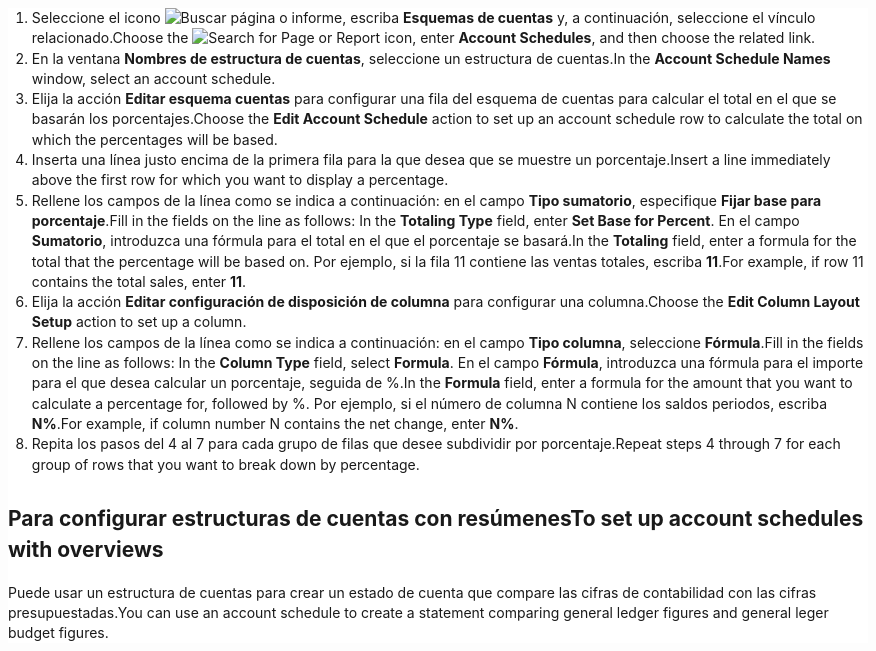 1. <span data-ttu-id="d1d02-137">Seleccione el icono ![Buscar página o informe](media/ui-search/search_small.png "icono Buscar página o informe"), escriba **Esquemas de cuentas** y, a continuación, seleccione el vínculo relacionado.</span><span class="sxs-lookup"><span data-stu-id="d1d02-137">Choose the ![Search for Page or Report](media/ui-search/search_small.png "Search for Page or Report icon") icon, enter **Account Schedules**, and then choose the related link.</span></span>
2. <span data-ttu-id="d1d02-138">En la ventana **Nombres de estructura de cuentas**, seleccione un estructura de cuentas.</span><span class="sxs-lookup"><span data-stu-id="d1d02-138">In the **Account Schedule Names** window, select an account schedule.</span></span>  
3. <span data-ttu-id="d1d02-139">Elija la acción **Editar esquema cuentas** para configurar una fila del esquema de cuentas para calcular el total en el que se basarán los porcentajes.</span><span class="sxs-lookup"><span data-stu-id="d1d02-139">Choose the **Edit Account Schedule** action to set up an account schedule row to calculate the total on which the percentages will be based.</span></span>  
4. <span data-ttu-id="d1d02-140">Inserta una línea justo encima de la primera fila para la que desea que se muestre un porcentaje.</span><span class="sxs-lookup"><span data-stu-id="d1d02-140">Insert a line immediately above the first row for which you want to display a percentage.</span></span>  
5. <span data-ttu-id="d1d02-141">Rellene los campos de la línea como se indica a continuación: en el campo **Tipo sumatorio**, especifique **Fijar base para porcentaje**.</span><span class="sxs-lookup"><span data-stu-id="d1d02-141">Fill in the fields on the line as follows: In the **Totaling Type** field, enter **Set Base for Percent**.</span></span> <span data-ttu-id="d1d02-142">En el campo **Sumatorio**, introduzca una fórmula para el total en el que el porcentaje se basará.</span><span class="sxs-lookup"><span data-stu-id="d1d02-142">In the **Totaling** field, enter a formula for the total that the percentage will be based on.</span></span> <span data-ttu-id="d1d02-143">Por ejemplo, si la fila 11 contiene las ventas totales, escriba **11**.</span><span class="sxs-lookup"><span data-stu-id="d1d02-143">For example, if row 11 contains the total sales, enter **11**.</span></span>  
6. <span data-ttu-id="d1d02-144">Elija la acción **Editar configuración de disposición de columna** para configurar una columna.</span><span class="sxs-lookup"><span data-stu-id="d1d02-144">Choose the **Edit Column Layout Setup** action to set up a column.</span></span>  
7. <span data-ttu-id="d1d02-145">Rellene los campos de la línea como se indica a continuación: en el campo **Tipo columna**, seleccione **Fórmula**.</span><span class="sxs-lookup"><span data-stu-id="d1d02-145">Fill in the fields on the line as follows: In the **Column Type** field, select **Formula**.</span></span> <span data-ttu-id="d1d02-146">En el campo **Fórmula**, introduzca una fórmula para el importe para el que desea calcular un porcentaje, seguida de %.</span><span class="sxs-lookup"><span data-stu-id="d1d02-146">In the **Formula** field, enter a formula for the amount that you want to calculate a percentage for, followed by %.</span></span> <span data-ttu-id="d1d02-147">Por ejemplo, si el número de columna N contiene los saldos periodos, escriba **N%**.</span><span class="sxs-lookup"><span data-stu-id="d1d02-147">For example, if column number N contains the net change, enter **N%**.</span></span>  
8. <span data-ttu-id="d1d02-148">Repita los pasos del 4 al 7 para cada grupo de filas que desee subdividir por porcentaje.</span><span class="sxs-lookup"><span data-stu-id="d1d02-148">Repeat steps 4 through 7 for each group of rows that you want to break down by percentage.</span></span>

## <a name="to-set-up-account-schedules-with-overviews"></a><span data-ttu-id="d1d02-149">Para configurar estructuras de cuentas con resúmenes</span><span class="sxs-lookup"><span data-stu-id="d1d02-149">To set up account schedules with overviews</span></span>  
<span data-ttu-id="d1d02-150">Puede usar un estructura de cuentas para crear un estado de cuenta que compare las cifras de contabilidad con las cifras presupuestadas.</span><span class="sxs-lookup"><span data-stu-id="d1d02-150">You can use an account schedule to create a statement comparing general ledger figures and general leger budget figures.</span></span>
